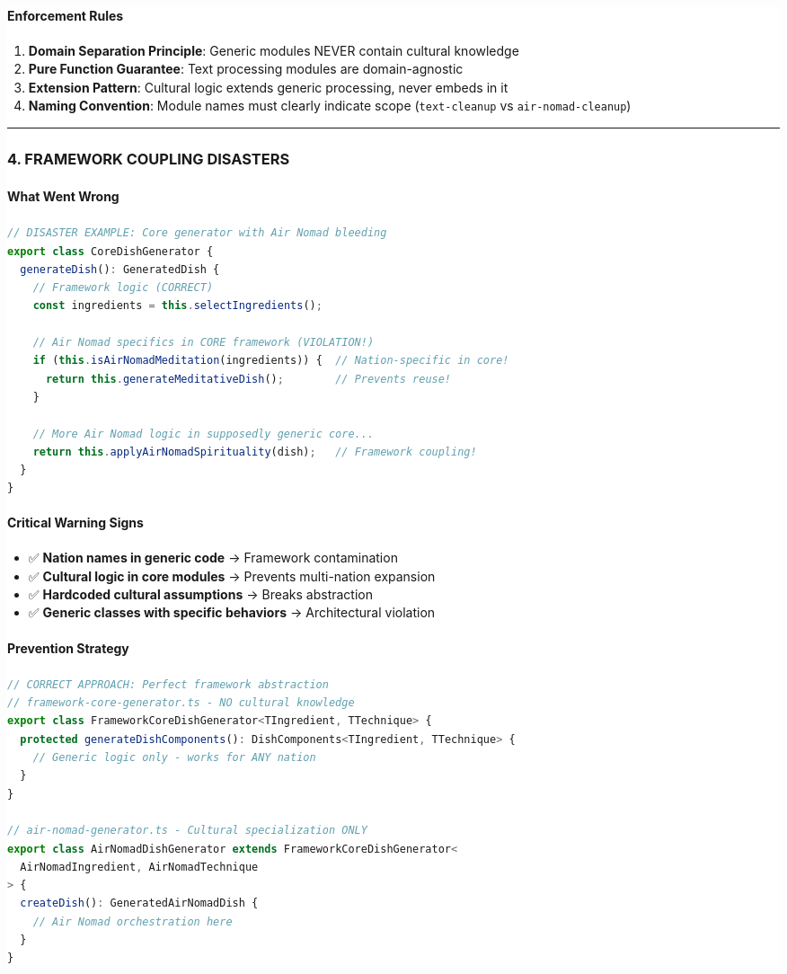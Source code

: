 #### **Enforcement Rules**
1. **Domain Separation Principle**: Generic modules NEVER contain cultural knowledge
2. **Pure Function Guarantee**: Text processing modules are domain-agnostic
3. **Extension Pattern**: Cultural logic extends generic processing, never embeds in it
4. **Naming Convention**: Module names must clearly indicate scope (`text-cleanup` vs `air-nomad-cleanup`)

---

### 4. FRAMEWORK COUPLING DISASTERS

#### **What Went Wrong**
```typescript
// DISASTER EXAMPLE: Core generator with Air Nomad bleeding
export class CoreDishGenerator {
  generateDish(): GeneratedDish {
    // Framework logic (CORRECT)
    const ingredients = this.selectIngredients();
    
    // Air Nomad specifics in CORE framework (VIOLATION!)
    if (this.isAirNomadMeditation(ingredients)) {  // Nation-specific in core!
      return this.generateMeditativeDish();        // Prevents reuse!
    }
    
    // More Air Nomad logic in supposedly generic core...
    return this.applyAirNomadSpirituality(dish);   // Framework coupling!
  }
}
```

#### **Critical Warning Signs**
- ✅ **Nation names in generic code** → Framework contamination
- ✅ **Cultural logic in core modules** → Prevents multi-nation expansion
- ✅ **Hardcoded cultural assumptions** → Breaks abstraction
- ✅ **Generic classes with specific behaviors** → Architectural violation

#### **Prevention Strategy**
```typescript
// CORRECT APPROACH: Perfect framework abstraction
// framework-core-generator.ts - NO cultural knowledge
export class FrameworkCoreDishGenerator<TIngredient, TTechnique> {
  protected generateDishComponents(): DishComponents<TIngredient, TTechnique> {
    // Generic logic only - works for ANY nation
  }
}

// air-nomad-generator.ts - Cultural specialization ONLY
export class AirNomadDishGenerator extends FrameworkCoreDishGenerator<
  AirNomadIngredient, AirNomadTechnique
> {
  createDish(): GeneratedAirNomadDish {
    // Air Nomad orchestration here
  }
}
```
